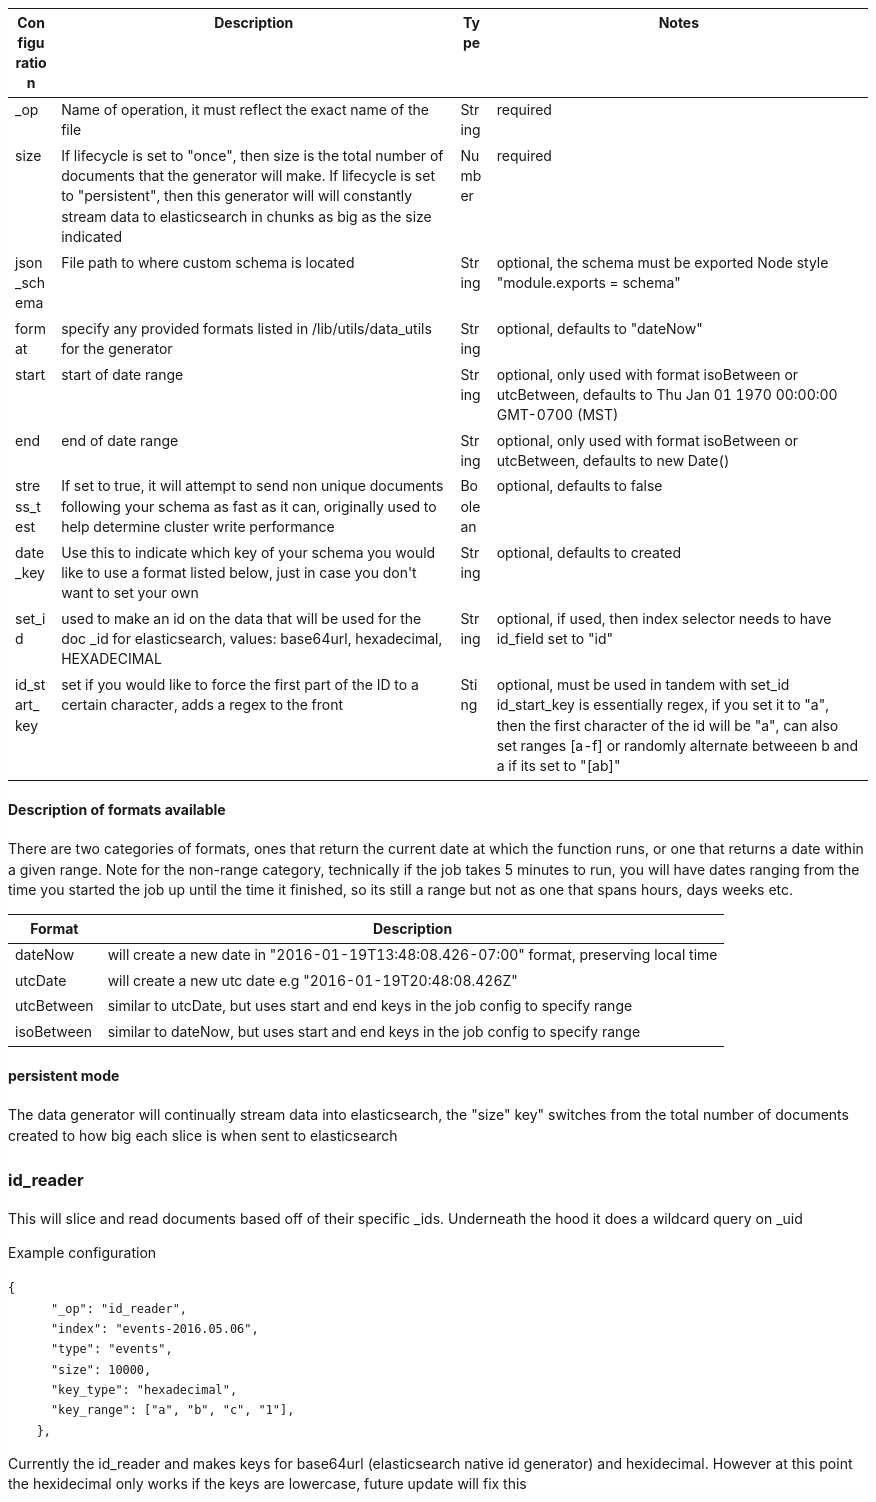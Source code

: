 | Configuration | Description | Type |  Notes |
| --------- | -------- | ------ | ------ |
| _op | Name of operation, it must reflect the exact name of the file | String | required |
| size | If lifecycle is set to "once", then size is the total number of documents that the generator will make. If lifecycle is set to "persistent", then this generator will will constantly stream  data to elasticsearch in chunks as big as the size indicated | Number | required |
| json_schema | File path to where custom schema is located | String | optional, the schema must be exported Node style "module.exports = schema" |
| format | specify any provided formats listed in /lib/utils/data_utils for the generator| String | optional, defaults to "dateNow" |
| start | start of date range | String | optional, only used with format isoBetween or utcBetween, defaults to Thu Jan 01 1970 00:00:00 GMT-0700 (MST) |
| end | end of date range | String | optional, only used with format isoBetween or utcBetween, defaults to new Date() |
| stress_test | If set to true, it will attempt to send non unique documents following your schema as fast as it can, originally used to help determine cluster write performance| Boolean | optional, defaults to false |
| date_key | Use this to indicate which key of your schema you would like to use a format listed below, just in case you don't want to set your own | String | optional, defaults to created |
| set_id | used to make an id on the data that will be used for the doc \_id for elasticsearch, values: base64url, hexadecimal, HEXADECIMAL | String | optional, if used, then index selector needs to have id_field set to "id" |
| id_start_key | set if you would like to force the first part of the ID to a certain character, adds a regex to the front | Sting | optional, must be used in tandem with set_id id_start_key is essentially regex, if you set it to "a", then the first character of the id will be "a", can also set ranges [a-f] or randomly alternate betweeen b and a if its set to "[ab]" |

#### Description of formats available ####
There are two categories of formats, ones that return the current date at which the function runs, or one that returns a date within a given range. Note for the non-range category, technically if the job takes 5 minutes to run, you will have dates ranging from the time you started the job up until the time it finished, so its still a range but not as one that spans hours, days weeks etc.


| Format | Description |
| --------- | -------- |
| dateNow | will create a new date in "2016-01-19T13:48:08.426-07:00" format, preserving local time |
| utcDate | will create a new utc date e.g "2016-01-19T20:48:08.426Z" |
| utcBetween | similar to utcDate, but uses start and end keys in the job config to specify range |
| isoBetween | similar to dateNow, but uses start and end keys in the job config to specify range |


#### persistent mode ####
 The data generator will continually stream data into elasticsearch, the "size" key" switches from the total number of documents created to how big each slice is when sent to elasticsearch

### id_reader ###
This will slice and read documents based off of their specific \_ids. Underneath the hood it does a wildcard query on \_uid

Example configuration
```
{
      "_op": "id_reader",
      "index": "events-2016.05.06",
      "type": "events",
      "size": 10000,
      "key_type": "hexadecimal",
      "key_range": ["a", "b", "c", "1"],
    },

```
Currently the id_reader and makes keys for base64url (elasticsearch native id generator) and hexidecimal. However at this point the hexidecimal only works if the keys are lowercase, future update will fix this
